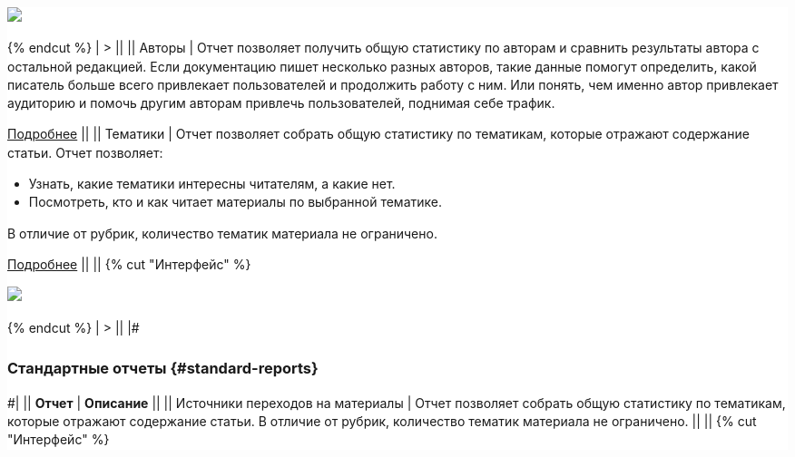 ![](../_images/categories.png)

{% endcut %}
| > ||
|| Авторы 
|
Отчет позволяет получить общую статистику по авторам и сравнить результаты автора с остальной редакцией.
Если документацию пишет несколько разных авторов, такие данные помогут определить, какой писатель больше всего привлекает пользователей и продолжить работу с ним. Или понять, чем именно автор привлекает аудиторию и помочь другим авторам привлечь пользователей, поднимая себе трафик.

[Подробнее](https://yandex.ru/support/metrica/publishers/reports/author.html)
||
|| Тематики
|
Отчет позволяет собрать общую статистику по тематикам, которые отражают содержание статьи.
Отчет позволяет:
- Узнать, какие тематики интересны читателям, а какие нет.
- Посмотреть, кто и как читает материалы по выбранной тематике.

В отличие от рубрик, количество тематик материала не ограничено.

[Подробнее](https://yandex.ru/support/metrica/publishers/reports/topic.html)
||
||
{% cut "Интерфейс" %}

![](../_images/topics.png)

{% endcut %}
| > ||
|#

### Стандартные отчеты {#standard-reports}


#|
|| **Отчет** | **Описание** ||
|| Источники переходов на материалы
|
Отчет позволяет собрать общую статистику по тематикам, которые отражают содержание статьи. В отличие от рубрик, количество тематик материала не ограничено.
||
||
{% cut "Интерфейс" %}
